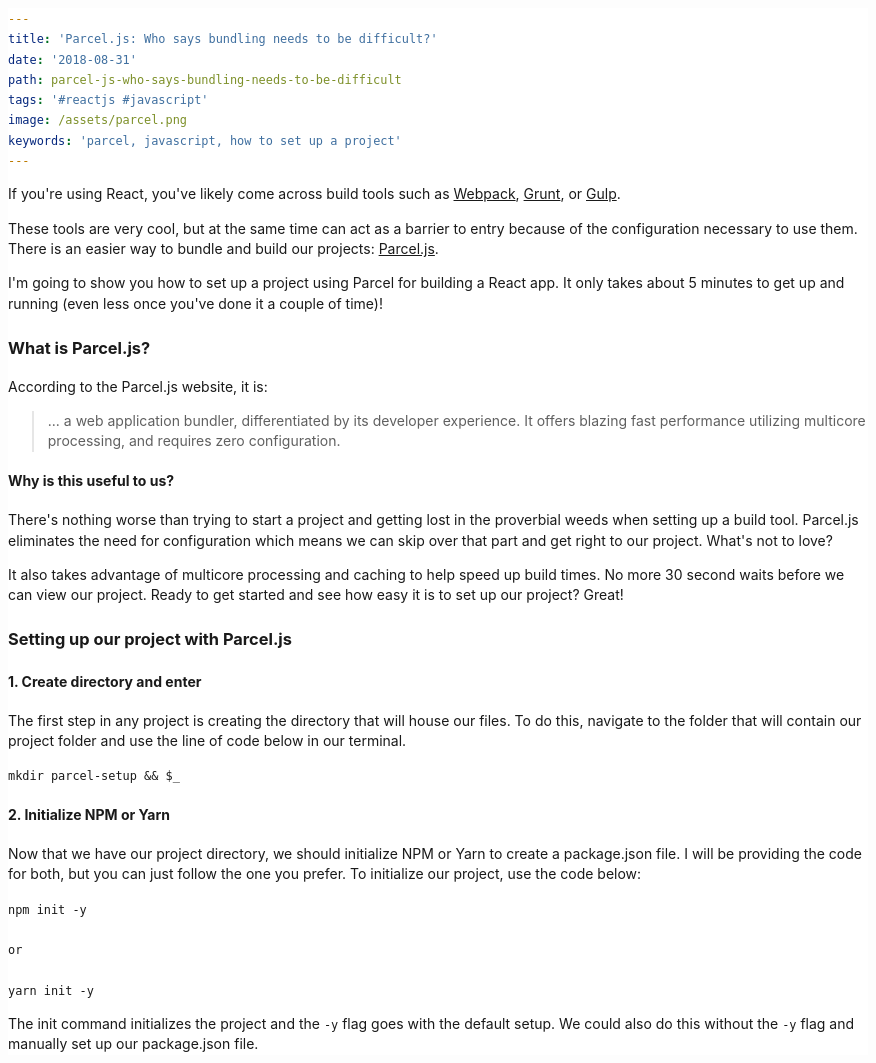 ```yaml
---
title: 'Parcel.js: Who says bundling needs to be difficult?'
date: '2018-08-31'
path: parcel-js-who-says-bundling-needs-to-be-difficult
tags: '#reactjs #javascript'
image: /assets/parcel.png
keywords: 'parcel, javascript, how to set up a project'
---
```

If you're using React, you've likely come across build tools such as [Webpack](https://webpack.js.org/), [Grunt](https://gruntjs.com/), or [Gulp](https://gulpjs.com/).

These tools are very cool, but at the same time can act as a barrier to entry because of the configuration necessary to use them. There is an easier way to bundle and build our projects: [Parcel.js](https://parceljs.org/).

I'm going to show you how to set up a project using Parcel for building a React app. It only takes about 5 minutes to get up and running (even less once you've done it a couple of time)!

### What is Parcel.js?
According to the Parcel.js website, it is:
> ... a web application bundler, differentiated by its developer experience. It offers blazing fast performance utilizing multicore processing, and requires zero configuration.

#### Why is this useful to us?
There's nothing worse than trying to start a project and getting lost in the proverbial weeds when setting up a build tool. Parcel.js eliminates the need for configuration which means we can skip over that part and get right to our project. What's not to love?

It also takes advantage of multicore processing and caching to help speed up build times. No more 30 second waits before we can view our project. Ready to get started and see how easy it is to set up our project? Great!

### Setting up our project with Parcel.js
#### 1. Create directory and enter
The first step in any project is creating the directory that will house our files. To do this, navigate to the folder that will contain our project folder and use the line of code below in our terminal.
```
mkdir parcel-setup && $_
```

#### 2. Initialize NPM or Yarn
Now that we have our project directory, we should initialize NPM or Yarn to create a package.json file. I will be providing the code for both, but you can just follow the one you prefer. To initialize our project, use the code below:
```
npm init -y

or 

yarn init -y
```
The init command initializes the project and the `-y` flag goes with the default setup. We could also do this without the `-y` flag and manually set up our package.json file.
